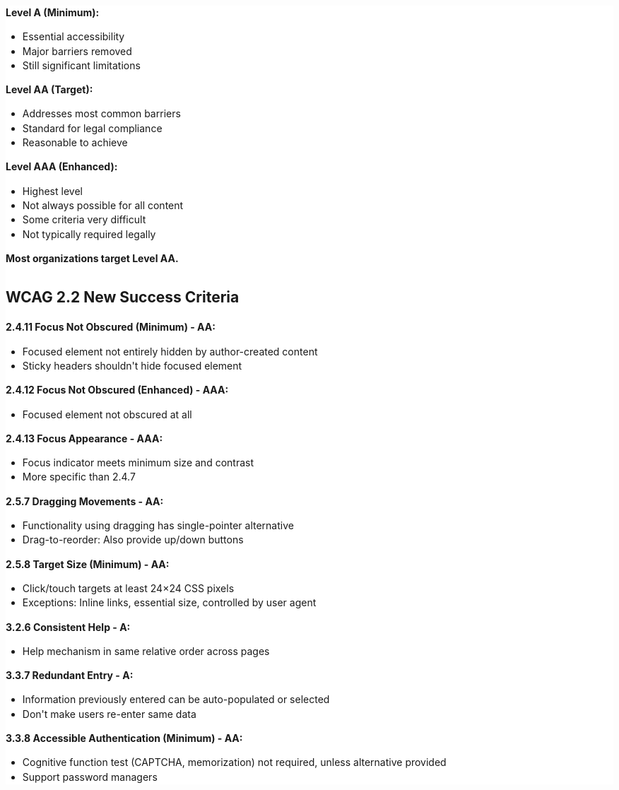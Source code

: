 **Level A (Minimum):**

- Essential accessibility
- Major barriers removed
- Still significant limitations

**Level AA (Target):**

- Addresses most common barriers
- Standard for legal compliance
- Reasonable to achieve

**Level AAA (Enhanced):**

- Highest level
- Not always possible for all content
- Some criteria very difficult
- Not typically required legally

**Most organizations target Level AA.**

## WCAG 2.2 New Success Criteria

**2.4.11 Focus Not Obscured (Minimum) - AA:**

- Focused element not entirely hidden by author-created content
- Sticky headers shouldn't hide focused element

**2.4.12 Focus Not Obscured (Enhanced) - AAA:**

- Focused element not obscured at all

**2.4.13 Focus Appearance - AAA:**

- Focus indicator meets minimum size and contrast
- More specific than 2.4.7

**2.5.7 Dragging Movements - AA:**

- Functionality using dragging has single-pointer alternative
- Drag-to-reorder: Also provide up/down buttons

**2.5.8 Target Size (Minimum) - AA:**

- Click/touch targets at least 24×24 CSS pixels
- Exceptions: Inline links, essential size, controlled by user agent

**3.2.6 Consistent Help - A:**

- Help mechanism in same relative order across pages

**3.3.7 Redundant Entry - A:**

- Information previously entered can be auto-populated or selected
- Don't make users re-enter same data

**3.3.8 Accessible Authentication (Minimum) - AA:**

- Cognitive function test (CAPTCHA, memorization) not required, unless alternative provided
- Support password managers
